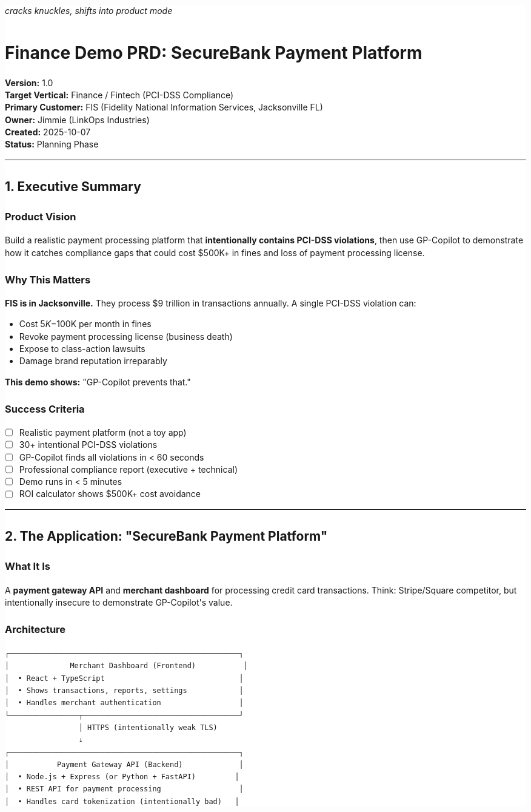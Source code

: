 *cracks knuckles, shifts into product mode*

# Finance Demo PRD: SecureBank Payment Platform

**Version:** 1.0  
**Target Vertical:** Finance / Fintech (PCI-DSS Compliance)  
**Primary Customer:** FIS (Fidelity National Information Services, Jacksonville FL)  
**Owner:** Jimmie (LinkOps Industries)  
**Created:** 2025-10-07  
**Status:** Planning Phase

---

## 1. Executive Summary

### Product Vision
Build a realistic payment processing platform that **intentionally contains PCI-DSS violations**, then use GP-Copilot to demonstrate how it catches compliance gaps that could cost $500K+ in fines and loss of payment processing license.

### Why This Matters
**FIS is in Jacksonville.** They process $9 trillion in transactions annually. A single PCI-DSS violation can:
- Cost $5K-$100K per month in fines
- Revoke payment processing license (business death)
- Expose to class-action lawsuits
- Damage brand reputation irreparably

**This demo shows:** "GP-Copilot prevents that."

### Success Criteria
- [ ] Realistic payment platform (not a toy app)
- [ ] 30+ intentional PCI-DSS violations
- [ ] GP-Copilot finds all violations in < 60 seconds
- [ ] Professional compliance report (executive + technical)
- [ ] Demo runs in < 5 minutes
- [ ] ROI calculator shows $500K+ cost avoidance

---

## 2. The Application: "SecureBank Payment Platform"

### What It Is
A **payment gateway API** and **merchant dashboard** for processing credit card transactions. Think: Stripe/Square competitor, but intentionally insecure to demonstrate GP-Copilot's value.

### Architecture
```
┌─────────────────────────────────────────────────────┐
│              Merchant Dashboard (Frontend)           │
│  • React + TypeScript                               │
│  • Shows transactions, reports, settings            │
│  • Handles merchant authentication                  │
└────────────────┬────────────────────────────────────┘
                 │ HTTPS (intentionally weak TLS)
                 ↓
┌─────────────────────────────────────────────────────┐
│           Payment Gateway API (Backend)             │
│  • Node.js + Express (or Python + FastAPI)         │
│  • REST API for payment processing                  │
│  • Handles card tokenization (intentionally bad)   │
```